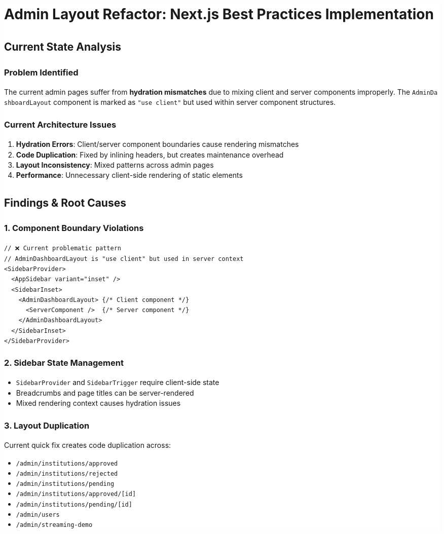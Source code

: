 # Admin Layout Refactor: Next.js Best Practices Implementation

## Current State Analysis

### Problem Identified
The current admin pages suffer from **hydration mismatches** due to mixing client and server components improperly. The `AdminDashboardLayout` component is marked as `"use client"` but used within server component structures.

### Current Architecture Issues

1. **Hydration Errors**: Client/server component boundaries cause rendering mismatches
2. **Code Duplication**: Fixed by inlining headers, but creates maintenance overhead
3. **Layout Inconsistency**: Mixed patterns across admin pages
4. **Performance**: Unnecessary client-side rendering of static elements

## Findings & Root Causes

### 1. Component Boundary Violations
```tsx
// ❌ Current problematic pattern
// AdminDashboardLayout is "use client" but used in server context
<SidebarProvider>
  <AppSidebar variant="inset" />
  <SidebarInset>
    <AdminDashboardLayout> {/* Client component */}
      <ServerComponent />  {/* Server component */}
    </AdminDashboardLayout>
  </SidebarInset>
</SidebarProvider>
```

### 2. Sidebar State Management
- `SidebarProvider` and `SidebarTrigger` require client-side state
- Breadcrumbs and page titles can be server-rendered
- Mixed rendering context causes hydration issues

### 3. Layout Duplication
Current quick fix creates code duplication across:
- `/admin/institutions/approved`
- `/admin/institutions/rejected` 
- `/admin/institutions/pending`
- `/admin/institutions/approved/[id]`
- `/admin/institutions/pending/[id]`
- `/admin/users`
- `/admin/streaming-demo`
